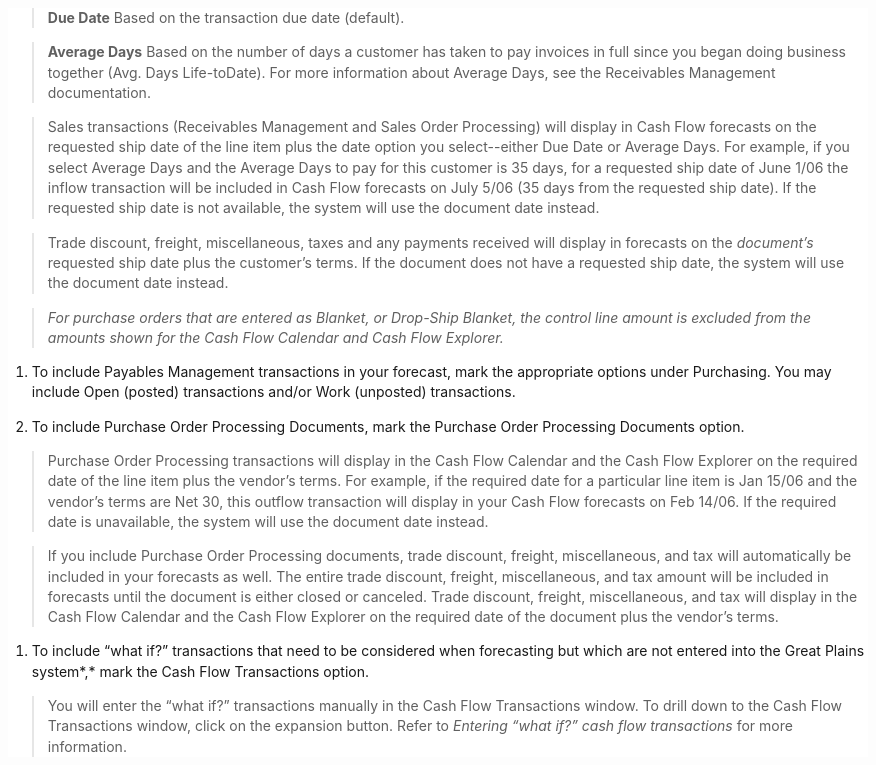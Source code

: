 >   **Due Date** Based on the transaction due date (default).

>   **Average Days** Based on the number of days a customer has taken to pay
>   invoices in full since you began doing business together (Avg. Days
>   Life-toDate). For more information about Average Days, see the Receivables
>   Management documentation.

>   Sales transactions (Receivables Management and Sales Order Processing) will
>   display in Cash Flow forecasts on the requested ship date of the line item
>   plus the date option you select--either Due Date or Average Days. For
>   example, if you select Average Days and the Average Days to pay for this
>   customer is 35 days, for a requested ship date of June 1/06 the inflow
>   transaction will be included in Cash Flow forecasts on July 5/06 (35 days
>   from the requested ship date). If the requested ship date is not available,
>   the system will use the document date instead.

>   Trade discount, freight, miscellaneous, taxes and any payments received will
>   display in forecasts on the *document’s* requested ship date plus the
>   customer’s terms. If the document does not have a requested ship date, the
>   system will use the document date instead.

>   *For purchase orders that are entered as Blanket, or Drop-Ship Blanket, the
>   control line amount is excluded from the amounts shown for the Cash Flow
>   Calendar and Cash Flow Explorer.*

1.  To include Payables Management transactions in your forecast, mark the
    appropriate options under Purchasing. You may include Open (posted)
    transactions and/or Work (unposted) transactions.

2.  To include Purchase Order Processing Documents, mark the Purchase Order
    Processing Documents option.

>   Purchase Order Processing transactions will display in the Cash Flow
>   Calendar and the Cash Flow Explorer on the required date of the line item
>   plus the vendor’s terms. For example, if the required date for a particular
>   line item is Jan 15/06 and the vendor’s terms are Net 30, this outflow
>   transaction will display in your Cash Flow forecasts on Feb 14/06. If the
>   required date is unavailable, the system will use the document date instead.

>   If you include Purchase Order Processing documents, trade discount, freight,
>   miscellaneous, and tax will automatically be included in your forecasts as
>   well. The entire trade discount, freight, miscellaneous, and tax amount will
>   be included in forecasts until the document is either closed or canceled.
>   Trade discount, freight, miscellaneous, and tax will display in the Cash
>   Flow Calendar and the Cash Flow Explorer on the required date of the
>   document plus the vendor’s terms.

1.  To include “what if?” transactions that need to be considered when
    forecasting but which are not entered into the Great Plains system*,* mark
    the Cash Flow Transactions option.

>   You will enter the “what if?” transactions manually in the Cash Flow
>   Transactions window. To drill down to the Cash Flow Transactions window,
>   click on the expansion button. Refer to *Entering “what if?” cash flow
>   transactions* for more information.
